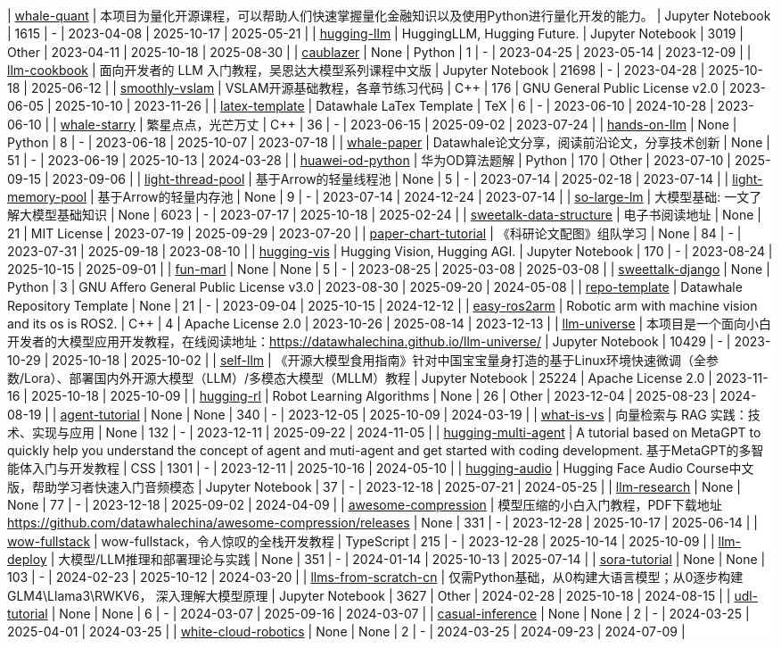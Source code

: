 | [whale-quant](https://github.com/datawhalechina/whale-quant) | 本项目为量化开源课程，可以帮助人们快速掌握量化金融知识以及使用Python进行量化开发的能力。 | Jupyter Notebook | 1615 | - | 2023-04-08 | 2025-10-17 | 2025-05-21 |
| [hugging-llm](https://github.com/datawhalechina/hugging-llm) | HuggingLLM, Hugging Future. | Jupyter Notebook | 3019 | Other | 2023-04-11 | 2025-10-18 | 2025-08-30 |
| [caublazer](https://github.com/datawhalechina/caublazer) | None | Python | 1 | - | 2023-04-25 | 2023-05-14 | 2023-12-09 |
| [llm-cookbook](https://github.com/datawhalechina/llm-cookbook) | 面向开发者的 LLM 入门教程，吴恩达大模型系列课程中文版 | Jupyter Notebook | 21698 | - | 2023-04-28 | 2025-10-18 | 2025-06-12 |
| [smoothly-vslam](https://github.com/datawhalechina/smoothly-vslam) | VSLAM开源基础教程，各章节练习代码 | C++ | 176 | GNU General Public License v2.0 | 2023-06-05 | 2025-10-10 | 2023-11-26 |
| [latex-template](https://github.com/datawhalechina/latex-template) | Datawhale LaTex Template | TeX | 6 | - | 2023-06-10 | 2024-10-28 | 2023-06-10 |
| [whale-starry](https://github.com/datawhalechina/whale-starry) | 繁星点点，光芒万丈 | C++ | 36 | - | 2023-06-15 | 2025-09-02 | 2023-07-24 |
| [hands-on-llm](https://github.com/datawhalechina/hands-on-llm) | None | Python | 8 | - | 2023-06-18 | 2025-10-07 | 2023-07-18 |
| [whale-paper](https://github.com/datawhalechina/whale-paper) | Datawhale论文分享，阅读前沿论文，分享技术创新 | None | 51 | - | 2023-06-19 | 2025-10-13 | 2024-03-28 |
| [huawei-od-python](https://github.com/datawhalechina/huawei-od-python) | 华为OD算法题解 | Python | 170 | Other | 2023-07-10 | 2025-09-15 | 2023-09-06 |
| [light-thread-pool](https://github.com/datawhalechina/light-thread-pool) | 基于Arrow的轻量线程池 | None | 5 | - | 2023-07-14 | 2025-02-18 | 2023-07-14 |
| [light-memory-pool](https://github.com/datawhalechina/light-memory-pool) | 基于Arrow的轻量内存池 | None | 9 | - | 2023-07-14 | 2024-12-24 | 2023-07-14 |
| [so-large-lm](https://github.com/datawhalechina/so-large-lm) | 大模型基础: 一文了解大模型基础知识 | None | 6023 | - | 2023-07-17 | 2025-10-18 | 2025-02-24 |
| [sweetalk-data-structure](https://github.com/datawhalechina/sweetalk-data-structure) | 电子书阅读地址 | None | 21 | MIT License | 2023-07-19 | 2025-09-29 | 2023-07-20 |
| [paper-chart-tutorial](https://github.com/datawhalechina/paper-chart-tutorial) | 《科研论文配图》组队学习 | None | 84 | - | 2023-07-31 | 2025-09-18 | 2023-08-10 |
| [hugging-vis](https://github.com/datawhalechina/hugging-vis) | Hugging Vision, Hugging AGI. | Jupyter Notebook | 170 | - | 2023-08-24 | 2025-10-15 | 2025-09-01 |
| [fun-marl](https://github.com/datawhalechina/fun-marl) | None | None | 5 | - | 2023-08-25 | 2025-03-08 | 2025-03-08 |
| [sweettalk-django](https://github.com/datawhalechina/sweettalk-django) | None | Python | 3 | GNU Affero General Public License v3.0 | 2023-08-30 | 2025-09-20 | 2024-05-08 |
| [repo-template](https://github.com/datawhalechina/repo-template) | Datawhale Repository Template | None | 21 | - | 2023-09-04 | 2025-10-15 | 2024-12-12 |
| [easy-ros2arm](https://github.com/datawhalechina/easy-ros2arm) | Robotic arm with machine vision and its os is ROS2. | C++ | 4 | Apache License 2.0 | 2023-10-26 | 2025-08-14 | 2023-12-13 |
| [llm-universe](https://github.com/datawhalechina/llm-universe) | 本项目是一个面向小白开发者的大模型应用开发教程，在线阅读地址：https://datawhalechina.github.io/llm-universe/ | Jupyter Notebook | 10429 | - | 2023-10-29 | 2025-10-18 | 2025-10-02 |
| [self-llm](https://github.com/datawhalechina/self-llm) | 《开源大模型食用指南》针对中国宝宝量身打造的基于Linux环境快速微调（全参数/Lora）、部署国内外开源大模型（LLM）/多模态大模型（MLLM）教程 | Jupyter Notebook | 25224 | Apache License 2.0 | 2023-11-16 | 2025-10-18 | 2025-10-09 |
| [hugging-rl](https://github.com/datawhalechina/hugging-rl) | Robot Learning Algorithms | None | 26 | Other | 2023-12-04 | 2025-08-23 | 2024-08-19 |
| [agent-tutorial](https://github.com/datawhalechina/agent-tutorial) | None | None | 340 | - | 2023-12-05 | 2025-10-09 | 2024-03-19 |
| [what-is-vs](https://github.com/datawhalechina/what-is-vs) | 向量检索与 RAG 实践：技术、实现与应用 | None | 132 | - | 2023-12-11 | 2025-09-22 | 2024-11-05 |
| [hugging-multi-agent](https://github.com/datawhalechina/hugging-multi-agent) | A tutorial based on MetaGPT to quickly help you understand the concept of agent and muti-agent and get started with coding development. 基于MetaGPT的多智能体入门与开发教程 | CSS | 1301 | - | 2023-12-11 | 2025-10-16 | 2024-05-10 |
| [hugging-audio](https://github.com/datawhalechina/hugging-audio) | Hugging Face Audio Course中文版，帮助学习者快速入门音频模态 | Jupyter Notebook | 37 | - | 2023-12-18 | 2025-07-21 | 2024-05-25 |
| [llm-research](https://github.com/datawhalechina/llm-research) | None | None | 77 | - | 2023-12-18 | 2025-09-02 | 2024-04-09 |
| [awesome-compression](https://github.com/datawhalechina/awesome-compression) | 模型压缩的小白入门教程，PDF下载地址 https://github.com/datawhalechina/awesome-compression/releases | None | 331 | - | 2023-12-28 | 2025-10-17 | 2025-06-14 |
| [wow-fullstack](https://github.com/datawhalechina/wow-fullstack) | wow-fullstack，令人惊叹的全栈开发教程 | TypeScript | 215 | - | 2023-12-28 | 2025-10-14 | 2025-10-09 |
| [llm-deploy](https://github.com/datawhalechina/llm-deploy) | 大模型/LLM推理和部署理论与实践 | None | 351 | - | 2024-01-14 | 2025-10-13 | 2025-07-14 |
| [sora-tutorial](https://github.com/datawhalechina/sora-tutorial) | None | None | 103 | - | 2024-02-23 | 2025-10-12 | 2024-03-20 |
| [llms-from-scratch-cn](https://github.com/datawhalechina/llms-from-scratch-cn) | 仅需Python基础，从0构建大语言模型；从0逐步构建GLM4\Llama3\RWKV6， 深入理解大模型原理 | Jupyter Notebook | 3627 | Other | 2024-02-28 | 2025-10-18 | 2024-08-15 |
| [udl-tutorial](https://github.com/datawhalechina/udl-tutorial) | None | None | 6 | - | 2024-03-07 | 2025-09-16 | 2024-03-07 |
| [casual-inference](https://github.com/datawhalechina/casual-inference) | None | None | 2 | - | 2024-03-25 | 2025-04-01 | 2024-03-25 |
| [white-cloud-robotics](https://github.com/datawhalechina/white-cloud-robotics) | None | None | 2 | - | 2024-03-25 | 2024-09-23 | 2024-07-09 |